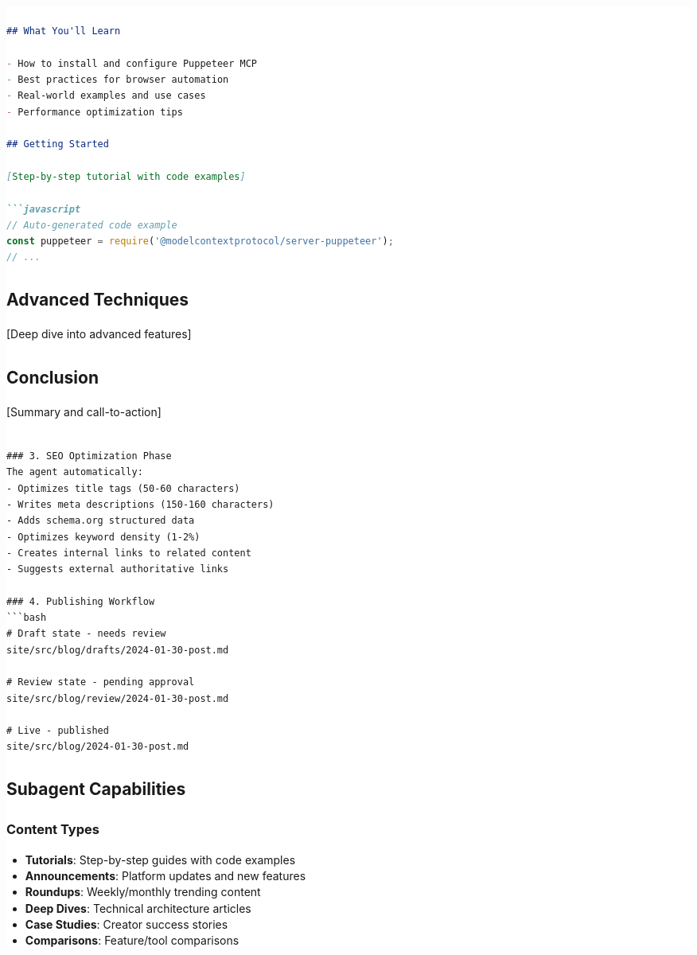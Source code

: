 ```markdown

## What You'll Learn

- How to install and configure Puppeteer MCP
- Best practices for browser automation
- Real-world examples and use cases
- Performance optimization tips

## Getting Started

[Step-by-step tutorial with code examples]

```javascript
// Auto-generated code example
const puppeteer = require('@modelcontextprotocol/server-puppeteer');
// ...
```

## Advanced Techniques

[Deep dive into advanced features]

## Conclusion

[Summary and call-to-action]
```

### 3. SEO Optimization Phase
The agent automatically:
- Optimizes title tags (50-60 characters)
- Writes meta descriptions (150-160 characters)
- Adds schema.org structured data
- Optimizes keyword density (1-2%)
- Creates internal links to related content
- Suggests external authoritative links

### 4. Publishing Workflow
```bash
# Draft state - needs review
site/src/blog/drafts/2024-01-30-post.md

# Review state - pending approval
site/src/blog/review/2024-01-30-post.md

# Live - published
site/src/blog/2024-01-30-post.md
```

## Subagent Capabilities

### Content Types
- **Tutorials**: Step-by-step guides with code examples
- **Announcements**: Platform updates and new features
- **Roundups**: Weekly/monthly trending content
- **Deep Dives**: Technical architecture articles
- **Case Studies**: Creator success stories
- **Comparisons**: Feature/tool comparisons
